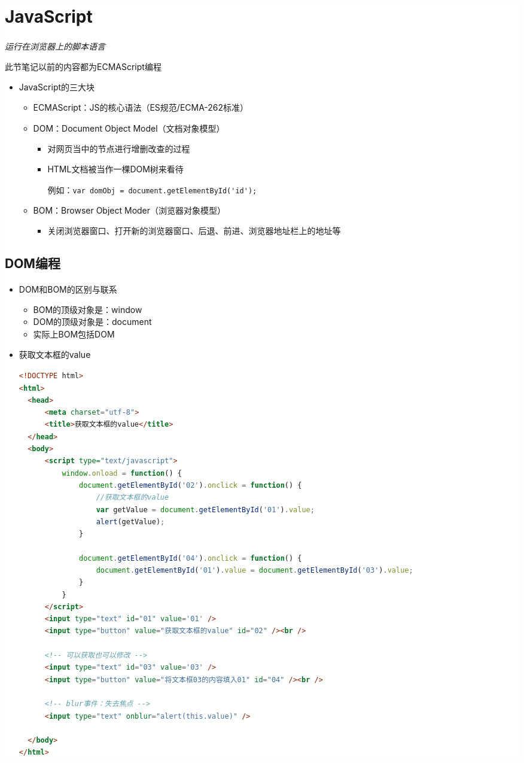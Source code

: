 # JavaScript

*运行在浏览器上的脚本语言*

此节笔记以前的内容都为ECMAScript编程

- JavaScript的三大块

  - ECMAScript：JS的核心语法（ES规范/ECMA-262标准）

  - DOM：Document Object Model（文档对象模型）

    - 对网页当中的节点进行增删改查的过程

    - HTML文档被当作一棵DOM树来看待

      例如：`var domObj = document.getElementById('id');`

  - BOM：Browser Object Moder（浏览器对象模型）

    - 关闭浏览器窗口、打开新的浏览器窗口、后退、前进、浏览器地址栏上的地址等

  

## DOM编程

- DOM和BOM的区别与联系

  - BOM的顶级对象是：window
  - DOM的顶级对象是：document
  - 实际上BOM包括DOM

  

- 获取文本框的value

  ```html
  <!DOCTYPE html>
  <html>
  	<head>
  		<meta charset="utf-8">
  		<title>获取文本框的value</title>
  	</head>
  	<body>
  		<script type="text/javascript">
  			window.onload = function() {
  				document.getElementById('02').onclick = function() {
  					//获取文本框的value
  					var getValue = document.getElementById('01').value;
  					alert(getValue);
  				}
  
  				document.getElementById('04').onclick = function() {
  					document.getElementById('01').value = document.getElementById('03').value;
  				}
  			}
  		</script>
  		<input type="text" id="01" value='01' />
  		<input type="button" value="获取文本框的value" id="02" /><br />
  
  		<!-- 可以获取也可以修改 -->
  		<input type="text" id="03" value='03' />
  		<input type="button" value="将文本框03的内容填入01" id="04" /><br />
  
  		<!-- blur事件：失去焦点 -->
  		<input type="text" onblur="alert(this.value)" />
  
  	</body>
  </html>
  
  ```